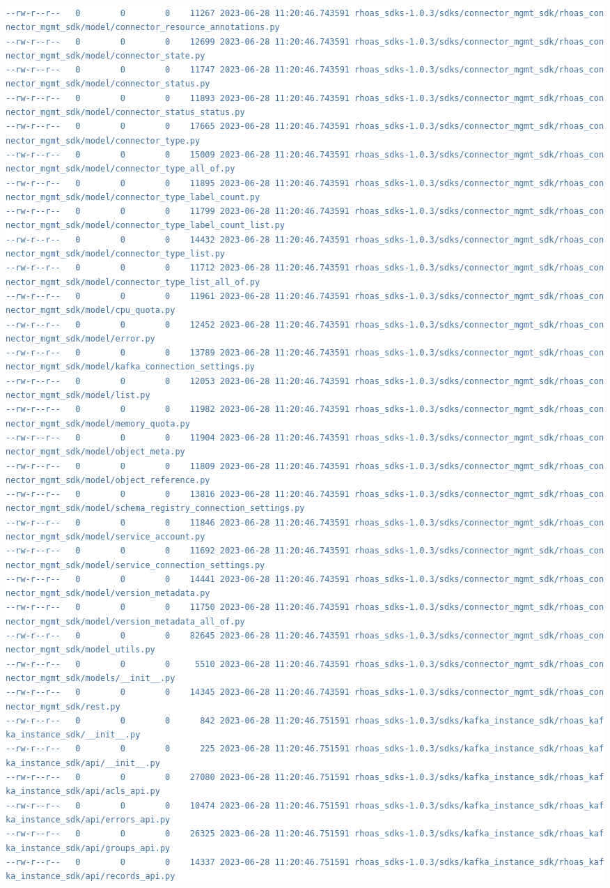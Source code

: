 ```diff
--rw-r--r--   0        0        0    11267 2023-06-28 11:20:46.743591 rhoas_sdks-1.0.3/sdks/connector_mgmt_sdk/rhoas_connector_mgmt_sdk/model/connector_resource_annotations.py
--rw-r--r--   0        0        0    12699 2023-06-28 11:20:46.743591 rhoas_sdks-1.0.3/sdks/connector_mgmt_sdk/rhoas_connector_mgmt_sdk/model/connector_state.py
--rw-r--r--   0        0        0    11747 2023-06-28 11:20:46.743591 rhoas_sdks-1.0.3/sdks/connector_mgmt_sdk/rhoas_connector_mgmt_sdk/model/connector_status.py
--rw-r--r--   0        0        0    11893 2023-06-28 11:20:46.743591 rhoas_sdks-1.0.3/sdks/connector_mgmt_sdk/rhoas_connector_mgmt_sdk/model/connector_status_status.py
--rw-r--r--   0        0        0    17665 2023-06-28 11:20:46.743591 rhoas_sdks-1.0.3/sdks/connector_mgmt_sdk/rhoas_connector_mgmt_sdk/model/connector_type.py
--rw-r--r--   0        0        0    15009 2023-06-28 11:20:46.743591 rhoas_sdks-1.0.3/sdks/connector_mgmt_sdk/rhoas_connector_mgmt_sdk/model/connector_type_all_of.py
--rw-r--r--   0        0        0    11895 2023-06-28 11:20:46.743591 rhoas_sdks-1.0.3/sdks/connector_mgmt_sdk/rhoas_connector_mgmt_sdk/model/connector_type_label_count.py
--rw-r--r--   0        0        0    11799 2023-06-28 11:20:46.743591 rhoas_sdks-1.0.3/sdks/connector_mgmt_sdk/rhoas_connector_mgmt_sdk/model/connector_type_label_count_list.py
--rw-r--r--   0        0        0    14432 2023-06-28 11:20:46.743591 rhoas_sdks-1.0.3/sdks/connector_mgmt_sdk/rhoas_connector_mgmt_sdk/model/connector_type_list.py
--rw-r--r--   0        0        0    11712 2023-06-28 11:20:46.743591 rhoas_sdks-1.0.3/sdks/connector_mgmt_sdk/rhoas_connector_mgmt_sdk/model/connector_type_list_all_of.py
--rw-r--r--   0        0        0    11961 2023-06-28 11:20:46.743591 rhoas_sdks-1.0.3/sdks/connector_mgmt_sdk/rhoas_connector_mgmt_sdk/model/cpu_quota.py
--rw-r--r--   0        0        0    12452 2023-06-28 11:20:46.743591 rhoas_sdks-1.0.3/sdks/connector_mgmt_sdk/rhoas_connector_mgmt_sdk/model/error.py
--rw-r--r--   0        0        0    13789 2023-06-28 11:20:46.743591 rhoas_sdks-1.0.3/sdks/connector_mgmt_sdk/rhoas_connector_mgmt_sdk/model/kafka_connection_settings.py
--rw-r--r--   0        0        0    12053 2023-06-28 11:20:46.743591 rhoas_sdks-1.0.3/sdks/connector_mgmt_sdk/rhoas_connector_mgmt_sdk/model/list.py
--rw-r--r--   0        0        0    11982 2023-06-28 11:20:46.743591 rhoas_sdks-1.0.3/sdks/connector_mgmt_sdk/rhoas_connector_mgmt_sdk/model/memory_quota.py
--rw-r--r--   0        0        0    11904 2023-06-28 11:20:46.743591 rhoas_sdks-1.0.3/sdks/connector_mgmt_sdk/rhoas_connector_mgmt_sdk/model/object_meta.py
--rw-r--r--   0        0        0    11809 2023-06-28 11:20:46.743591 rhoas_sdks-1.0.3/sdks/connector_mgmt_sdk/rhoas_connector_mgmt_sdk/model/object_reference.py
--rw-r--r--   0        0        0    13816 2023-06-28 11:20:46.743591 rhoas_sdks-1.0.3/sdks/connector_mgmt_sdk/rhoas_connector_mgmt_sdk/model/schema_registry_connection_settings.py
--rw-r--r--   0        0        0    11846 2023-06-28 11:20:46.743591 rhoas_sdks-1.0.3/sdks/connector_mgmt_sdk/rhoas_connector_mgmt_sdk/model/service_account.py
--rw-r--r--   0        0        0    11692 2023-06-28 11:20:46.743591 rhoas_sdks-1.0.3/sdks/connector_mgmt_sdk/rhoas_connector_mgmt_sdk/model/service_connection_settings.py
--rw-r--r--   0        0        0    14441 2023-06-28 11:20:46.743591 rhoas_sdks-1.0.3/sdks/connector_mgmt_sdk/rhoas_connector_mgmt_sdk/model/version_metadata.py
--rw-r--r--   0        0        0    11750 2023-06-28 11:20:46.743591 rhoas_sdks-1.0.3/sdks/connector_mgmt_sdk/rhoas_connector_mgmt_sdk/model/version_metadata_all_of.py
--rw-r--r--   0        0        0    82645 2023-06-28 11:20:46.743591 rhoas_sdks-1.0.3/sdks/connector_mgmt_sdk/rhoas_connector_mgmt_sdk/model_utils.py
--rw-r--r--   0        0        0     5510 2023-06-28 11:20:46.743591 rhoas_sdks-1.0.3/sdks/connector_mgmt_sdk/rhoas_connector_mgmt_sdk/models/__init__.py
--rw-r--r--   0        0        0    14345 2023-06-28 11:20:46.743591 rhoas_sdks-1.0.3/sdks/connector_mgmt_sdk/rhoas_connector_mgmt_sdk/rest.py
--rw-r--r--   0        0        0      842 2023-06-28 11:20:46.751591 rhoas_sdks-1.0.3/sdks/kafka_instance_sdk/rhoas_kafka_instance_sdk/__init__.py
--rw-r--r--   0        0        0      225 2023-06-28 11:20:46.751591 rhoas_sdks-1.0.3/sdks/kafka_instance_sdk/rhoas_kafka_instance_sdk/api/__init__.py
--rw-r--r--   0        0        0    27080 2023-06-28 11:20:46.751591 rhoas_sdks-1.0.3/sdks/kafka_instance_sdk/rhoas_kafka_instance_sdk/api/acls_api.py
--rw-r--r--   0        0        0    10474 2023-06-28 11:20:46.751591 rhoas_sdks-1.0.3/sdks/kafka_instance_sdk/rhoas_kafka_instance_sdk/api/errors_api.py
--rw-r--r--   0        0        0    26325 2023-06-28 11:20:46.751591 rhoas_sdks-1.0.3/sdks/kafka_instance_sdk/rhoas_kafka_instance_sdk/api/groups_api.py
--rw-r--r--   0        0        0    14337 2023-06-28 11:20:46.751591 rhoas_sdks-1.0.3/sdks/kafka_instance_sdk/rhoas_kafka_instance_sdk/api/records_api.py
```